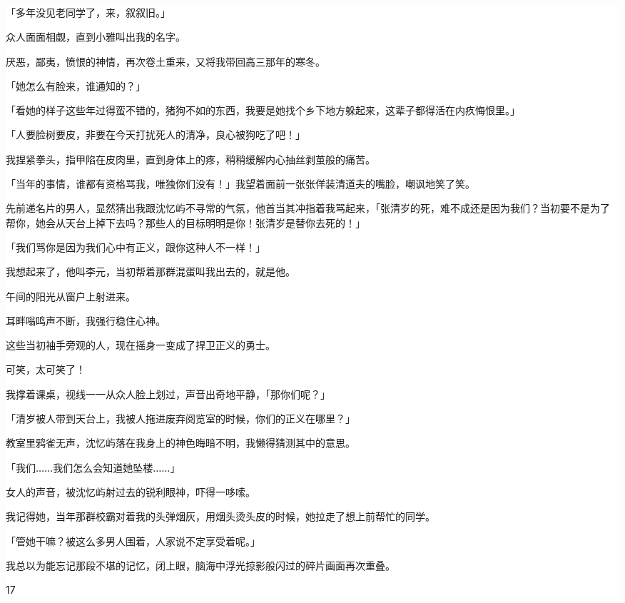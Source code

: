 
「多年没见老同学了，来，叙叙旧。」


众人面面相觑，直到小雅叫出我的名字。


厌恶，鄙夷，愤恨的神情，再次卷土重来，又将我带回高三那年的寒冬。


「她怎么有脸来，谁通知的？」


「看她的样子这些年过得蛮不错的，猪狗不如的东西，我要是她找个乡下地方躲起来，这辈子都得活在内疚悔恨里。」


「人要脸树要皮，非要在今天打扰死人的清净，良心被狗吃了吧！」


我捏紧拳头，指甲陷在皮肉里，直到身体上的疼，稍稍缓解内心抽丝剥茧般的痛苦。


「当年的事情，谁都有资格骂我，唯独你们没有！」我望着面前一张张佯装清道夫的嘴脸，嘲讽地笑了笑。


先前递名片的男人，显然猜出我跟沈忆屿不寻常的气氛，他首当其冲指着我骂起来，「张清岁的死，难不成还是因为我们？当初要不是为了帮你，她会从天台上掉下去吗？那些人的目标明明是你！张清岁是替你去死的！」


「我们骂你是因为我们心中有正义，跟你这种人不一样！」


我想起来了，他叫李元，当初帮着那群混蛋叫我出去的，就是他。


午间的阳光从窗户上射进来。


耳畔嗡鸣声不断，我强行稳住心神。


这些当初袖手旁观的人，现在摇身一变成了捍卫正义的勇士。


可笑，太可笑了！


我撑着课桌，视线一一从众人脸上划过，声音出奇地平静，「那你们呢？」


「清岁被人带到天台上，我被人拖进废弃阅览室的时候，你们的正义在哪里？」


教室里鸦雀无声，沈忆屿落在我身上的神色晦暗不明，我懒得猜测其中的意思。


「我们……我们怎么会知道她坠楼……」


女人的声音，被沈忆屿射过去的锐利眼神，吓得一哆嗦。


我记得她，当年那群校霸对着我的头弹烟灰，用烟头烫头皮的时候，她拉走了想上前帮忙的同学。


「管她干嘛？被这么多男人围着，人家说不定享受着呢。」


我总以为能忘记那段不堪的记忆，闭上眼，脑海中浮光掠影般闪过的碎片画面再次重叠。


17

